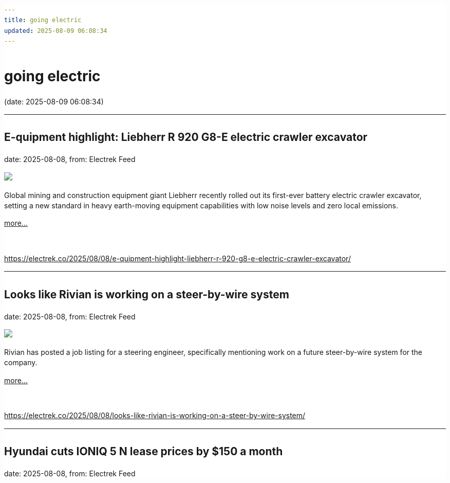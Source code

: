 ```yaml
---
title: going electric
updated: 2025-08-09 06:08:34
---
```


# going electric

(date: 2025-08-09 06:08:34)

---

## E-quipment highlight: Liebherr R 920 G8-E electric crawler excavator

date: 2025-08-08, from: Electrek Feed

<div class="feat-image"><img src="https://electrek.co/wp-content/uploads/sites/3/2025/08/liebherr-r-920-g8-e-1.jpg?quality=82&#038;strip=all&#038;w=1600" /></div><p>Global mining and construction equipment giant Liebherr recently rolled out its first-ever battery electric crawler excavator, setting a new standard in heavy earth-moving equipment capabilities with low noise levels and zero local emissions.</p>



 <a data-layer-pagetype="post" data-layer-postcategory="electric-construction-equipment,electric-heavy-machinery,liebherr" data-layer-viewtype="unknown" data-post-id="429022" href="https://electrek.co/2025/08/08/e-quipment-highlight-liebherr-r-920-g8-e-electric-crawler-excavator/#more-429022" class="more-link">more…</a> 

<br> 

<https://electrek.co/2025/08/08/e-quipment-highlight-liebherr-r-920-g8-e-electric-crawler-excavator/>

---

## Looks like Rivian is working on a steer-by-wire system

date: 2025-08-08, from: Electrek Feed

<div class="feat-image"><img src="https://electrek.co/wp-content/uploads/sites/3/2024/04/Rivian-R2-design-2.jpeg?quality=82&#038;strip=all&#038;w=1400" /></div><p>Rivian has posted a job listing for a steering engineer, specifically mentioning work on a future steer-by-wire system for the company.</p>



 <a data-layer-pagetype="post" data-layer-postcategory="rivian,steer-by-wire" data-layer-viewtype="unknown" data-post-id="429012" href="https://electrek.co/2025/08/08/looks-like-rivian-is-working-on-a-steer-by-wire-system/#more-429012" class="more-link">more…</a> 

<br> 

<https://electrek.co/2025/08/08/looks-like-rivian-is-working-on-a-steer-by-wire-system/>

---

## Hyundai cuts IONIQ 5 N lease prices by $150 a month

date: 2025-08-08, from: Electrek Feed
